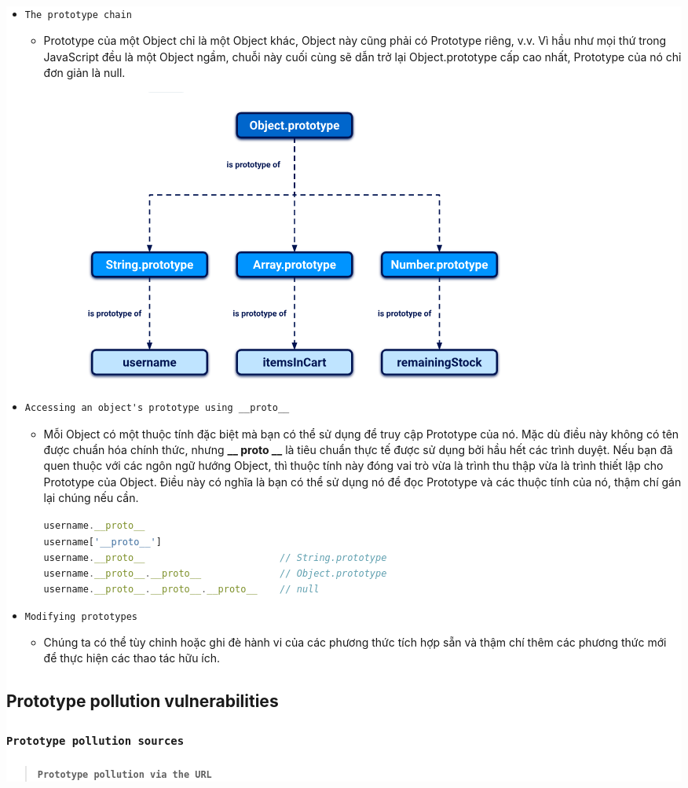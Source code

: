 - `The prototype chain`
  - Prototype của một Object chỉ là một Object khác, Object này cũng phải có Prototype riêng, v.v. Vì hầu như mọi thứ trong JavaScript đều là một Object ngầm, chuỗi này cuối cùng sẽ dẫn trở lại Object.prototype cấp cao nhất, Prototype của nó chỉ đơn giản là null.

    ![](./img_PP/Screenshot%202023-07-01%20151341.png)

- `Accessing an object's prototype using __proto__`

  - Mỗi Object có một thuộc tính đặc biệt mà bạn có thể sử dụng để truy cập Prototype của nó. Mặc dù điều này không có tên được chuẩn hóa chính thức, nhưng **__ proto __** là tiêu chuẩn thực tế được sử dụng bởi hầu hết các trình duyệt. Nếu bạn đã quen thuộc với các ngôn ngữ hướng Object, thì thuộc tính này đóng vai trò vừa là trình thu thập vừa là trình thiết lập cho Prototype của Object. Điều này có nghĩa là bạn có thể sử dụng nó để đọc Prototype và các thuộc tính của nó, thậm chí gán lại chúng nếu cần.

    ```javascript
    username.__proto__
    username['__proto__']
    username.__proto__                        // String.prototype
    username.__proto__.__proto__              // Object.prototype
    username.__proto__.__proto__.__proto__    // null
    ```

- `Modifying prototypes`
  - Chúng ta có thể tùy chỉnh hoặc ghi đè hành vi của các phương thức tích hợp sẵn và thậm chí thêm các phương thức mới để thực hiện các thao tác hữu ích.

## **Prototype pollution vulnerabilities**

### `Prototype pollution sources`

>#### `Prototype pollution via the URL`
